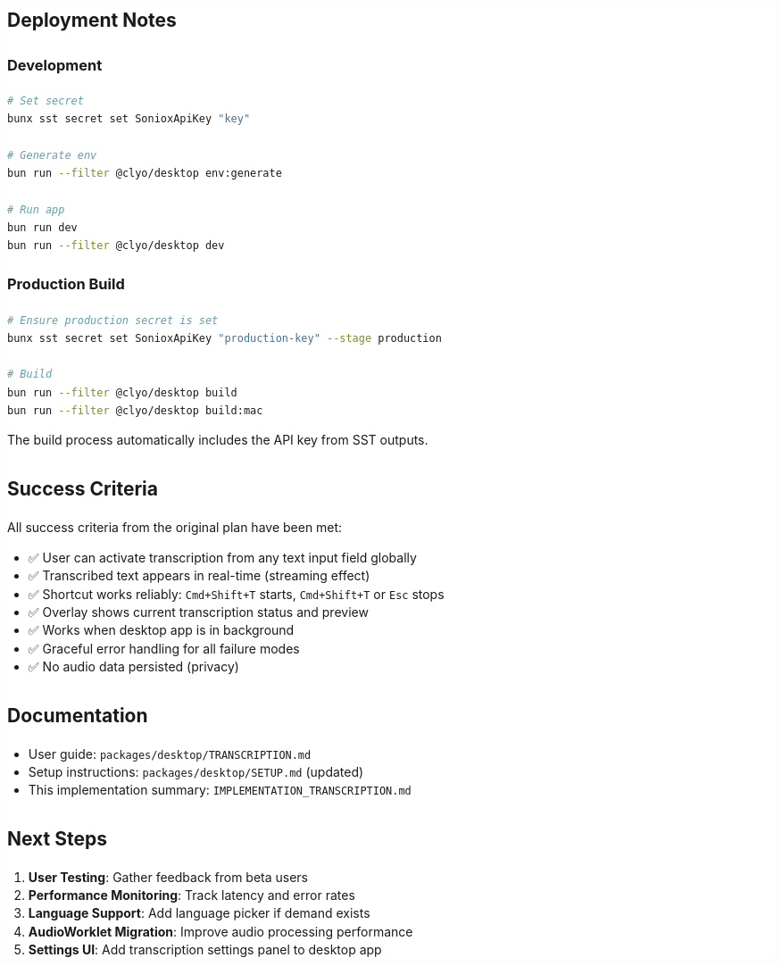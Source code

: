 ## Deployment Notes

### Development

```bash
# Set secret
bunx sst secret set SonioxApiKey "key"

# Generate env
bun run --filter @clyo/desktop env:generate

# Run app
bun run dev
bun run --filter @clyo/desktop dev
```

### Production Build

```bash
# Ensure production secret is set
bunx sst secret set SonioxApiKey "production-key" --stage production

# Build
bun run --filter @clyo/desktop build
bun run --filter @clyo/desktop build:mac
```

The build process automatically includes the API key from SST outputs.

## Success Criteria

All success criteria from the original plan have been met:

- ✅ User can activate transcription from any text input field globally
- ✅ Transcribed text appears in real-time (streaming effect)
- ✅ Shortcut works reliably: `Cmd+Shift+T` starts, `Cmd+Shift+T` or `Esc` stops
- ✅ Overlay shows current transcription status and preview
- ✅ Works when desktop app is in background
- ✅ Graceful error handling for all failure modes
- ✅ No audio data persisted (privacy)

## Documentation

- User guide: `packages/desktop/TRANSCRIPTION.md`
- Setup instructions: `packages/desktop/SETUP.md` (updated)
- This implementation summary: `IMPLEMENTATION_TRANSCRIPTION.md`

## Next Steps

1. **User Testing**: Gather feedback from beta users
2. **Performance Monitoring**: Track latency and error rates
3. **Language Support**: Add language picker if demand exists
4. **AudioWorklet Migration**: Improve audio processing performance
5. **Settings UI**: Add transcription settings panel to desktop app
